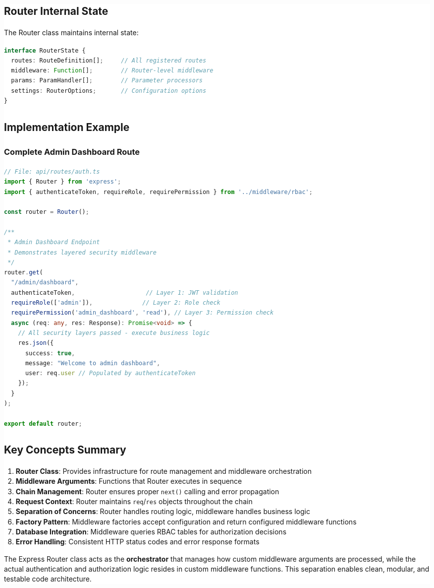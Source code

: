 ```typescript
```

## Router Internal State

The Router class maintains internal state:

```typescript
interface RouterState {
  routes: RouteDefinition[];     // All registered routes
  middleware: Function[];        // Router-level middleware
  params: ParamHandler[];        // Parameter processors
  settings: RouterOptions;       // Configuration options
}
```

## Implementation Example

### Complete Admin Dashboard Route

```typescript
// File: api/routes/auth.ts
import { Router } from 'express';
import { authenticateToken, requireRole, requirePermission } from '../middleware/rbac';

const router = Router();

/**
 * Admin Dashboard Endpoint
 * Demonstrates layered security middleware
 */
router.get(
  "/admin/dashboard",
  authenticateToken,                    // Layer 1: JWT validation
  requireRole(['admin']),              // Layer 2: Role check
  requirePermission('admin_dashboard', 'read'), // Layer 3: Permission check
  async (req: any, res: Response): Promise<void> => {
    // All security layers passed - execute business logic
    res.json({
      success: true,
      message: "Welcome to admin dashboard",
      user: req.user // Populated by authenticateToken
    });
  }
);

export default router;
```

## Key Concepts Summary

1. **Router Class**: Provides infrastructure for route management and middleware orchestration
2. **Middleware Arguments**: Functions that Router executes in sequence
3. **Chain Management**: Router ensures proper `next()` calling and error propagation
4. **Request Context**: Router maintains `req`/`res` objects throughout the chain
5. **Separation of Concerns**: Router handles routing logic, middleware handles business logic
6. **Factory Pattern**: Middleware factories accept configuration and return configured middleware functions
7. **Database Integration**: Middleware queries RBAC tables for authorization decisions
8. **Error Handling**: Consistent HTTP status codes and error response formats

The Express Router class acts as the **orchestrator** that manages how custom middleware arguments are processed, while the actual authentication and authorization logic resides in custom middleware functions. This separation enables clean, modular, and testable code architecture.
